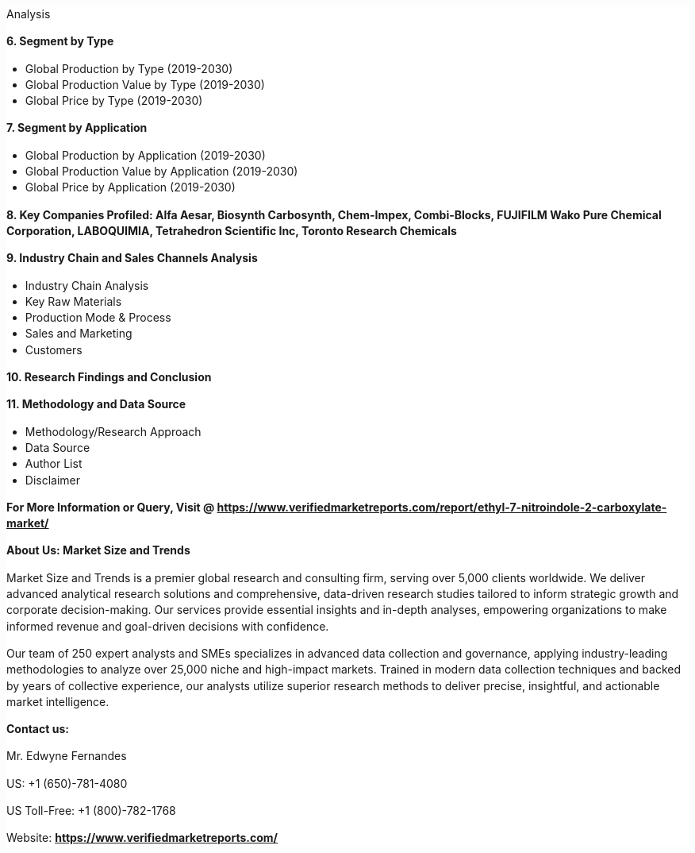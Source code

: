 Analysis&nbsp;</li></ul><p><strong>6. Segment by Type</strong></p><ul><li>Global Production by Type (2019-2030)</li><li>Global Production Value by Type (2019-2030)</li><li>Global Price by Type (2019-2030)</li></ul><p><strong>7. Segment by Application</strong></p><ul><li>Global Production by Application (2019-2030)</li><li>Global Production Value by Application (2019-2030)</li><li>Global Price by Application (2019-2030)</li></ul><p><strong>8. Key Companies Profiled: Alfa Aesar, Biosynth Carbosynth, Chem-Impex, Combi-Blocks, FUJIFILM Wako Pure Chemical Corporation, LABOQUIMIA, Tetrahedron Scientific Inc, Toronto Research Chemicals</strong></p><p><strong>9. Industry Chain and Sales Channels Analysis</strong></p><ul><li>Industry Chain Analysis</li><li>Key Raw Materials</li><li>Production Mode &amp; Process</li><li>Sales and Marketing</li><li>Customers</li></ul><p><strong>10. Research Findings and Conclusion</strong></p><p><strong>11. Methodology and Data Source</strong></p><ul><li>Methodology/Research Approach</li><li>Data Source</li><li>Author List</li><li>Disclaimer</li></ul></p><p><strong>For More Information or Query, Visit @ <a href="https://www.verifiedmarketreports.com/report/ethyl-7-nitroindole-2-carboxylate-market/">https://www.verifiedmarketreports.com/report/ethyl-7-nitroindole-2-carboxylate-market/</a></strong></p><p><strong>About Us: Market Size and Trends</strong></p><p>Market Size and Trends is a premier global research and consulting firm, serving over 5,000 clients worldwide. We deliver advanced analytical research solutions and comprehensive, data-driven research studies tailored to inform strategic growth and corporate decision-making. Our services provide essential insights and in-depth analyses, empowering organizations to make informed revenue and goal-driven decisions with confidence.</p><p>Our team of 250 expert analysts and SMEs specializes in advanced data collection and governance, applying industry-leading methodologies to analyze over 25,000 niche and high-impact markets. Trained in modern data collection techniques and backed by years of collective experience, our analysts utilize superior research methods to deliver precise, insightful, and actionable market intelligence.</p><p><strong>Contact us:</strong></p><p>Mr. Edwyne Fernandes</p><p>US: +1 (650)-781-4080</p><p>US Toll-Free: +1 (800)-782-1768</p><p>Website: <strong><a href="https://www.verifiedmarketreports.com/">https://www.verifiedmarketreports.com/</a></strong></p>

